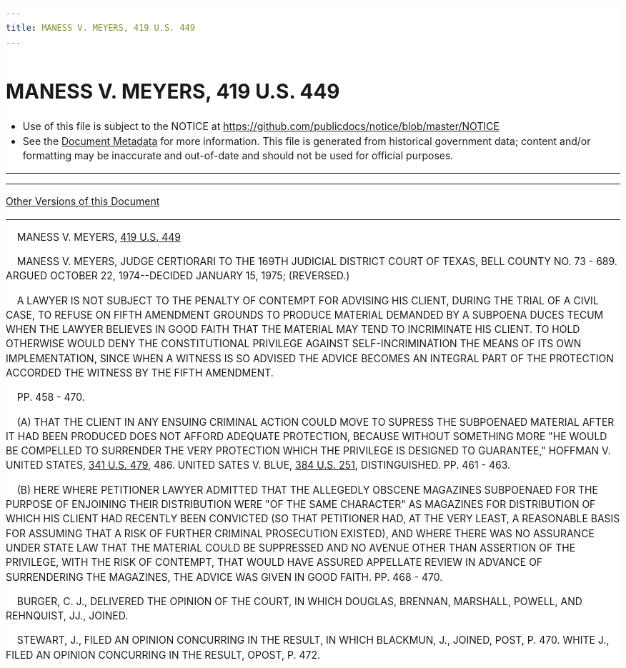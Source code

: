 ```yaml
---
title: MANESS V. MEYERS, 419 U.S. 449
---
```


# MANESS V. MEYERS, 419 U.S. 449

* Use of this file is subject to the NOTICE at https://github.com/publicdocs/notice/blob/master/NOTICE
* See the [Document Metadata](../../../index.md) for more information.
  This file is generated from historical government data; content and/or formatting may be inaccurate and out-of-date and should not be used for official purposes.

----------
----------

[Other Versions of this Document](https://publicdocs.github.io/go/links?ns=uslm-x&ref=%2Fus%2Fcourts%2Fscotus%2FusReporter%2F419%2F449)

----------

    MANESS V. MEYERS, [419 U.S. 449][/us/courts/scotus/usReporter/419/449]

    MANESS V. MEYERS, JUDGE CERTIORARI TO THE 169TH JUDICIAL DISTRICT COURT OF TEXAS, BELL COUNTY NO. 73 - 689.  ARGUED OCTOBER 22, 1974--DECIDED JANUARY 15, 1975; (REVERSED.)

    A LAWYER IS NOT SUBJECT TO THE PENALTY OF CONTEMPT FOR ADVISING HIS CLIENT, DURING THE TRIAL OF A CIVIL CASE, TO REFUSE ON FIFTH AMENDMENT GROUNDS TO PRODUCE MATERIAL DEMANDED BY A SUBPOENA DUCES TECUM WHEN THE LAWYER BELIEVES IN GOOD FAITH THAT THE MATERIAL MAY TEND TO INCRIMINATE HIS CLIENT.  TO HOLD OTHERWISE WOULD DENY THE CONSTITUTIONAL PRIVILEGE AGAINST SELF-INCRIMINATION THE MEANS OF ITS OWN IMPLEMENTATION, SINCE WHEN A WITNESS IS SO ADVISED THE ADVICE BECOMES AN INTEGRAL PART OF THE PROTECTION ACCORDED THE WITNESS BY THE FIFTH AMENDMENT.

    PP. 458 - 470.

    (A) THAT THE CLIENT IN ANY ENSUING CRIMINAL ACTION COULD MOVE TO SUPRESS THE SUBPOENAED MATERIAL AFTER IT HAD BEEN PRODUCED DOES NOT AFFORD ADEQUATE PROTECTION, BECAUSE WITHOUT SOMETHING MORE "HE WOULD BE COMPELLED TO SURRENDER THE VERY PROTECTION WHICH THE PRIVILEGE IS DESIGNED TO GUARANTEE," HOFFMAN V. UNITED STATES, [341 U.S. 479][/us/courts/scotus/usReporter/341/479], 486.  UNITED SATES V. BLUE, [384 U.S. 251][/us/courts/scotus/usReporter/384/251], DISTINGUISHED.  PP. 461 - 463.

    (B) HERE WHERE PETITIONER LAWYER ADMITTED THAT THE ALLEGEDLY OBSCENE MAGAZINES SUBPOENAED FOR THE PURPOSE OF ENJOINING THEIR DISTRIBUTION WERE "OF THE SAME CHARACTER" AS MAGAZINES FOR DISTRIBUTION OF WHICH HIS CLIENT HAD RECENTLY BEEN CONVICTED (SO THAT PETITIONER HAD, AT THE VERY LEAST, A REASONABLE BASIS FOR ASSUMING THAT A RISK OF FURTHER CRIMINAL PROSECUTION EXISTED), AND WHERE THERE WAS NO ASSURANCE UNDER STATE LAW THAT THE MATERIAL COULD BE SUPPRESSED AND NO AVENUE OTHER THAN ASSERTION OF THE PRIVILEGE, WITH THE RISK OF CONTEMPT, THAT WOULD HAVE ASSURED APPELLATE REVIEW IN ADVANCE OF SURRENDERING THE MAGAZINES, THE ADVICE WAS GIVEN IN GOOD FAITH.  PP. 468 - 470.

    BURGER, C. J., DELIVERED THE OPINION OF THE COURT, IN WHICH DOUGLAS, BRENNAN, MARSHALL, POWELL, AND REHNQUIST, JJ., JOINED.

    STEWART, J., FILED AN OPINION CONCURRING IN THE RESULT, IN WHICH BLACKMUN, J., JOINED, POST, P. 470.  WHITE J., FILED AN OPINION CONCURRING IN THE RESULT, OPOST, P. 472.


[/us/courts/scotus/usReporter/419/449]: https://publicdocs.github.io/go/links?ns=uslm-x&ref=%2Fus%2Fcourts%2Fscotus%2FusReporter%2F419%2F449
[/us/courts/scotus/usReporter/341/479]: https://publicdocs.github.io/go/links?ns=uslm-x&ref=%2Fus%2Fcourts%2Fscotus%2FusReporter%2F341%2F479
[/us/courts/scotus/usReporter/384/251]: https://publicdocs.github.io/go/links?ns=uslm-x&ref=%2Fus%2Fcourts%2Fscotus%2FusReporter%2F384%2F251
[/us/courts/scotus/usReporter/116/616]: https://publicdocs.github.io/go/links?ns=uslm-x&ref=%2Fus%2Fcourts%2Fscotus%2FusReporter%2F116%2F616
[/us/courts/scotus/usReporter/416/934]: https://publicdocs.github.io/go/links?ns=uslm-x&ref=%2Fus%2Fcourts%2Fscotus%2FusReporter%2F416%2F934
[/us/courts/scotus/usReporter/258/181]: https://publicdocs.github.io/go/links?ns=uslm-x&ref=%2Fus%2Fcourts%2Fscotus%2FusReporter%2F258%2F181
[/us/courts/scotus/usReporter/121/14]: https://publicdocs.github.io/go/links?ns=uslm-x&ref=%2Fus%2Fcourts%2Fscotus%2FusReporter%2F121%2F14
[/us/courts/scotus/usReporter/330/258]: https://publicdocs.github.io/go/links?ns=uslm-x&ref=%2Fus%2Fcourts%2Fscotus%2FusReporter%2F330%2F258
[/us/courts/scotus/usReporter/397/337]: https://publicdocs.github.io/go/links?ns=uslm-x&ref=%2Fus%2Fcourts%2Fscotus%2FusReporter%2F397%2F337
[/us/courts/scotus/usReporter/282/568]: https://publicdocs.github.io/go/links?ns=uslm-x&ref=%2Fus%2Fcourts%2Fscotus%2FusReporter%2F282%2F568
[/us/courts/scotus/usReporter/309/323]: https://publicdocs.github.io/go/links?ns=uslm-x&ref=%2Fus%2Fcourts%2Fscotus%2FusReporter%2F309%2F323
[/us/courts/scotus/usReporter/201/117]: https://publicdocs.github.io/go/links?ns=uslm-x&ref=%2Fus%2Fcourts%2Fscotus%2FusReporter%2F201%2F117
[/us/courts/scotus/usReporter/384/251]: https://publicdocs.github.io/go/links?ns=uslm-x&ref=%2Fus%2Fcourts%2Fscotus%2FusReporter%2F384%2F251
[/us/courts/scotus/usReporter/369/121]: https://publicdocs.github.io/go/links?ns=uslm-x&ref=%2Fus%2Fcourts%2Fscotus%2FusReporter%2F369%2F121
[/us/courts/scotus/usReporter/354/394]: https://publicdocs.github.io/go/links?ns=uslm-x&ref=%2Fus%2Fcourts%2Fscotus%2FusReporter%2F354%2F394
[/us/courts/scotus/usReporter/402/530]: https://publicdocs.github.io/go/links?ns=uslm-x&ref=%2Fus%2Fcourts%2Fscotus%2FusReporter%2F402%2F530
[/us/courts/scotus/usReporter/161/591]: https://publicdocs.github.io/go/links?ns=uslm-x&ref=%2Fus%2Fcourts%2Fscotus%2FusReporter%2F161%2F591
[/us/courts/scotus/usReporter/142/547]: https://publicdocs.github.io/go/links?ns=uslm-x&ref=%2Fus%2Fcourts%2Fscotus%2FusReporter%2F142%2F547
[/us/courts/scotus/usReporter/254/71]: https://publicdocs.github.io/go/links?ns=uslm-x&ref=%2Fus%2Fcourts%2Fscotus%2FusReporter%2F254%2F71
[/us/courts/scotus/usReporter/341/479]: https://publicdocs.github.io/go/links?ns=uslm-x&ref=%2Fus%2Fcourts%2Fscotus%2FusReporter%2F341%2F479
[/us/courts/scotus/usReporter/340/367]: https://publicdocs.github.io/go/links?ns=uslm-x&ref=%2Fus%2Fcourts%2Fscotus%2FusReporter%2F340%2F367
[/us/courts/scotus/usReporter/406/441]: https://publicdocs.github.io/go/links?ns=uslm-x&ref=%2Fus%2Fcourts%2Fscotus%2FusReporter%2F406%2F441
[/us/courts/scotus/usReporter/414/70]: https://publicdocs.github.io/go/links?ns=uslm-x&ref=%2Fus%2Fcourts%2Fscotus%2FusReporter%2F414%2F70
[/us/courts/scotus/usReporter/378/52]: https://publicdocs.github.io/go/links?ns=uslm-x&ref=%2Fus%2Fcourts%2Fscotus%2FusReporter%2F378%2F52
[/us/courts/scotus/usReporter/266/34]: https://publicdocs.github.io/go/links?ns=uslm-x&ref=%2Fus%2Fcourts%2Fscotus%2FusReporter%2F266%2F34
[/us/courts/scotus/usReporter/392/273]: https://publicdocs.github.io/go/links?ns=uslm-x&ref=%2Fus%2Fcourts%2Fscotus%2FusReporter%2F392%2F273
[/us/courts/scotus/usReporter/190/1]: https://publicdocs.github.io/go/links?ns=uslm-x&ref=%2Fus%2Fcourts%2Fscotus%2FusReporter%2F190%2F1
[/us/courts/scotus/usReporter/404/553]: https://publicdocs.github.io/go/links?ns=uslm-x&ref=%2Fus%2Fcourts%2Fscotus%2FusReporter%2F404%2F553
[/us/courts/scotus/usReporter/343/1]: https://publicdocs.github.io/go/links?ns=uslm-x&ref=%2Fus%2Fcourts%2Fscotus%2FusReporter%2F343%2F1
[/us/courts/scotus/usReporter/378/1]: https://publicdocs.github.io/go/links?ns=uslm-x&ref=%2Fus%2Fcourts%2Fscotus%2FusReporter%2F378%2F1
[/us/courts/scotus/usReporter/406/411]: https://publicdocs.github.io/go/links?ns=uslm-x&ref=%2Fus%2Fcourts%2Fscotus%2FusReporter%2F406%2F411
[/us/courts/scotus/usReporter/287/45]: https://publicdocs.github.io/go/links?ns=uslm-x&ref=%2Fus%2Fcourts%2Fscotus%2FusReporter%2F287%2F45
[/us/courts/scotus/usReporter/377/954]: https://publicdocs.github.io/go/links?ns=uslm-x&ref=%2Fus%2Fcourts%2Fscotus%2FusReporter%2F377%2F954
[/us/courts/scotus/usReporter/419/917]: https://publicdocs.github.io/go/links?ns=uslm-x&ref=%2Fus%2Fcourts%2Fscotus%2FusReporter%2F419%2F917
[/us/courts/scotus/usReporter/287/45]: https://publicdocs.github.io/go/links?ns=uslm-x&ref=%2Fus%2Fcourts%2Fscotus%2FusReporter%2F287%2F45
[/us/courts/scotus/usReporter/142/547]: https://publicdocs.github.io/go/links?ns=uslm-x&ref=%2Fus%2Fcourts%2Fscotus%2FusReporter%2F142%2F547
[/us/courts/scotus/usReporter/266/34]: https://publicdocs.github.io/go/links?ns=uslm-x&ref=%2Fus%2Fcourts%2Fscotus%2FusReporter%2F266%2F34
[/us/courts/scotus/usReporter/414/70]: https://publicdocs.github.io/go/links?ns=uslm-x&ref=%2Fus%2Fcourts%2Fscotus%2FusReporter%2F414%2F70
[/us/courts/scotus/usReporter/406/441]: https://publicdocs.github.io/go/links?ns=uslm-x&ref=%2Fus%2Fcourts%2Fscotus%2FusReporter%2F406%2F441
[/us/courts/scotus/usReporter/385/493]: https://publicdocs.github.io/go/links?ns=uslm-x&ref=%2Fus%2Fcourts%2Fscotus%2FusReporter%2F385%2F493
[/us/courts/scotus/usReporter/168/532]: https://publicdocs.github.io/go/links?ns=uslm-x&ref=%2Fus%2Fcourts%2Fscotus%2FusReporter%2F168%2F532
[/us/courts/scotus/usReporter/116/616]: https://publicdocs.github.io/go/links?ns=uslm-x&ref=%2Fus%2Fcourts%2Fscotus%2FusReporter%2F116%2F616
[/us/courts/scotus/usReporter/392/273]: https://publicdocs.github.io/go/links?ns=uslm-x&ref=%2Fus%2Fcourts%2Fscotus%2FusReporter%2F392%2F273
[/us/courts/scotus/usReporter/392/280]: https://publicdocs.github.io/go/links?ns=uslm-x&ref=%2Fus%2Fcourts%2Fscotus%2FusReporter%2F392%2F280
[/us/courts/scotus/usReporter/378/52]: https://publicdocs.github.io/go/links?ns=uslm-x&ref=%2Fus%2Fcourts%2Fscotus%2FusReporter%2F378%2F52